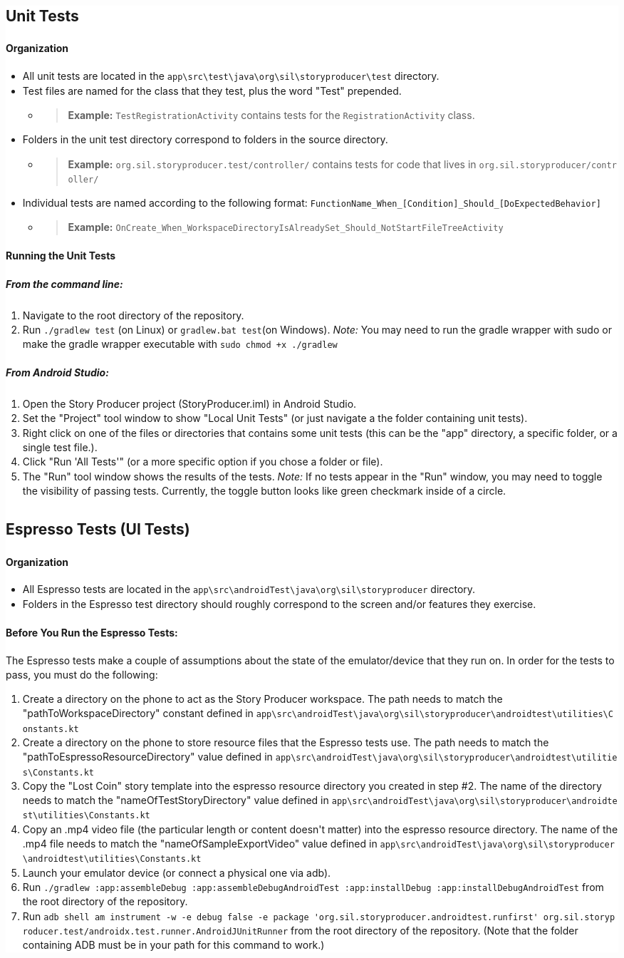 ## Unit Tests
#### Organization
* All unit tests are located in the `app\src\test\java\org\sil\storyproducer\test` directory.
* Test files are named for the class that they test, plus the word "Test" prepended.
    * >**Example:** `TestRegistrationActivity` contains tests for the `RegistrationActivity` class.
* Folders in the unit test directory correspond to folders in the source directory.
    * >**Example:** `org.sil.storyproducer.test/controller/` contains tests for code that lives in `org.sil.storyproducer/controller/`
* Individual tests are named according to the following format: `FunctionName_When_[Condition]_Should_[DoExpectedBehavior]`
    * >**Example:** `OnCreate_When_WorkspaceDirectoryIsAlreadySet_Should_NotStartFileTreeActivity`

#### Running the Unit Tests
##### From the command line:
1. Navigate to the root directory of the repository.
2. Run `./gradlew test` (on Linux) or `gradlew.bat test`(on Windows).
*Note:* You may need to run the gradle wrapper with sudo or make the gradle wrapper executable with `sudo chmod +x ./gradlew`
##### From Android Studio:
1. Open the Story Producer project (StoryProducer.iml) in Android Studio.
2. Set the "Project" tool window to show "Local Unit Tests" (or just navigate a the folder containing unit tests).
3. Right click on one of the files or directories that contains some unit tests (this can be the "app" directory, a specific folder, or a single test file.).
4. Click "Run 'All Tests'" (or a more specific option if you chose a folder or file).
5. The "Run" tool window shows the results of the tests.
*Note:* If no tests appear in the "Run" window, you may need to toggle the visibility of passing tests. Currently, the toggle button looks like green checkmark inside of a circle.

## Espresso Tests (UI Tests)
#### Organization
* All Espresso tests are located in the `app\src\androidTest\java\org\sil\storyproducer` directory.
* Folders in the Espresso test directory should roughly correspond to the screen and/or features they exercise.

#### Before You Run the Espresso Tests:
The Espresso tests make a couple of assumptions about the state of the emulator/device that they run on. In order for the tests to pass, you must do the following:
1. Create a directory on the phone to act as the Story Producer workspace. The path needs to match the "pathToWorkspaceDirectory" constant defined in `app\src\androidTest\java\org\sil\storyproducer\androidtest\utilities\Constants.kt`
2. Create a directory on the phone to store resource files that the Espresso tests use. The path needs to match the "pathToEspressoResourceDirectory" value defined in `app\src\androidTest\java\org\sil\storyproducer\androidtest\utilities\Constants.kt`
3. Copy the "Lost Coin" story template into the espresso resource directory you created in step #2. The name of the directory needs to match the "nameOfTestStoryDirectory" value defined in `app\src\androidTest\java\org\sil\storyproducer\androidtest\utilities\Constants.kt`
4. Copy an .mp4 video file (the particular length or content doesn't matter) into the espresso resource directory. The name of the .mp4 file needs to match the "nameOfSampleExportVideo" value defined in `app\src\androidTest\java\org\sil\storyproducer\androidtest\utilities\Constants.kt`
5. Launch your emulator device (or connect a physical one via adb).
6. Run `./gradlew :app:assembleDebug :app:assembleDebugAndroidTest :app:installDebug :app:installDebugAndroidTest` from the root directory of the repository.
7. Run `adb shell am instrument -w -e debug false -e package 'org.sil.storyproducer.androidtest.runfirst' org.sil.storyproducer.test/androidx.test.runner.AndroidJUnitRunner` from the root directory of the repository. (Note that the folder containing ADB must be in your path for this command to work.)

